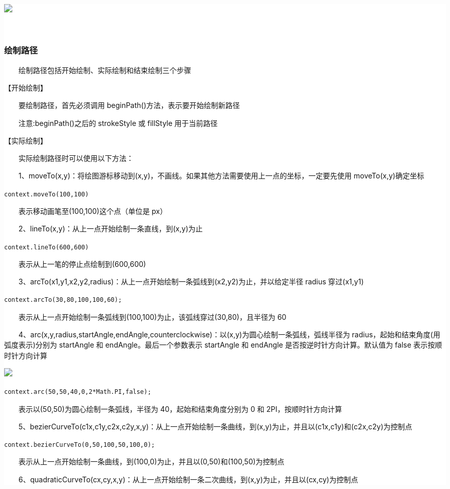 ![](https://pic.xiaohuochai.site/blog/canvas_base13.png)

&nbsp;

### 绘制路径

&emsp;&emsp;绘制路径包括开始绘制、实际绘制和结束绘制三个步骤

【开始绘制】

&emsp;&emsp;要绘制路径，首先必须调用 beginPath()方法，表示要开始绘制新路径

&emsp;&emsp;注意:beginPath()之后的 strokeStyle 或 fillStyle 用于当前路径

【实际绘制】

&emsp;&emsp;实际绘制路径时可以使用以下方法：

&emsp;&emsp;1、moveTo(x,y)：将绘图游标移动到(x,y)，不画线。如果其他方法需要使用上一点的坐标，一定要先使用 moveTo(x,y)确定坐标

```
context.moveTo(100,100)
```

&emsp;&emsp;表示移动画笔至(100,100)这个点（单位是 px）

&emsp;&emsp;2、lineTo(x,y)：从上一点开始绘制一条直线，到(x,y)为止

```
context.lineTo(600,600)
```

&emsp;&emsp;表示从上一笔的停止点绘制到(600,600)

&emsp;&emsp;3、arcTo(x1,y1,x2,y2,radius)：从上一点开始绘制一条弧线到(x2,y2)为止，并以给定半径 radius 穿过(x1,y1)

```
context.arcTo(30,80,100,100,60);
```

&emsp;&emsp;表示从上一点开始绘制一条弧线到(100,100)为止，该弧线穿过(30,80)，且半径为 60

&emsp;&emsp;4、arc(x,y,radius,startAngle,endAngle,counterclockwise)：以(x,y)为圆心绘制一条弧线，弧线半径为 radius，起始和结束角度(用弧度表示)分别为 startAngle 和 endAngle。最后一个参数表示 startAngle 和 endAngle 是否按逆时针方向计算。默认值为 false 表示按顺时针方向计算

![](https://pic.xiaohuochai.site/blog/canvas_base14.png)

```
context.arc(50,50,40,0,2*Math.PI,false);
```

&emsp;&emsp;表示以(50,50)为圆心绘制一条弧线，半径为 40，起始和结束角度分别为 0 和 2PI，按顺时针方向计算

&emsp;&emsp;5、bezierCurveTo(c1x,c1y,c2x,c2y,x,y)：从上一点开始绘制一条曲线，到(x,y)为止，并且以(c1x,c1y)和(c2x,c2y)为控制点

```
context.bezierCurveTo(0,50,100,50,100,0);
```

&emsp;&emsp;表示从上一点开始绘制一条曲线，到(100,0)为止，并且以(0,50)和(100,50)为控制点

&emsp;&emsp;6、quadraticCurveTo(cx,cy,x,y)：从上一点开始绘制一条二次曲线，到(x,y)为止，并且以(cx,cy)为控制点
